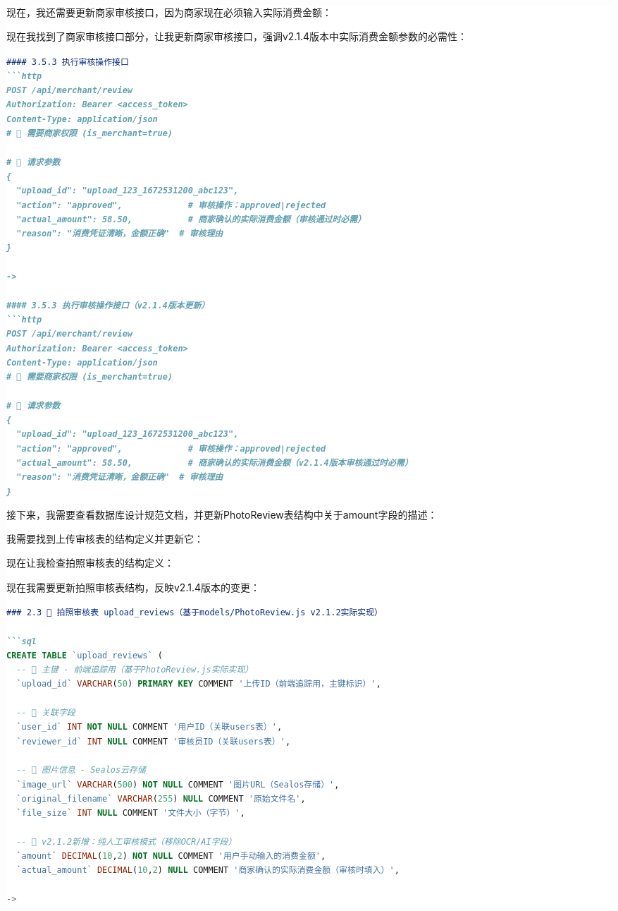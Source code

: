 现在，我还需要更新商家审核接口，因为商家现在必须输入实际消费金额：

现在我找到了商家审核接口部分，让我更新商家审核接口，强调v2.1.4版本中实际消费金额参数的必需性：

```markdown
#### 3.5.3 执行审核操作接口
```http
POST /api/merchant/review
Authorization: Bearer <access_token>
Content-Type: application/json
# 🔴 需要商家权限 (is_merchant=true)

# 🔴 请求参数
{
  "upload_id": "upload_123_1672531200_abc123",
  "action": "approved",             # 审核操作：approved|rejected
  "actual_amount": 58.50,           # 商家确认的实际消费金额（审核通过时必需）
  "reason": "消费凭证清晰，金额正确"  # 审核理由
}

->

#### 3.5.3 执行审核操作接口（v2.1.4版本更新）
```http
POST /api/merchant/review
Authorization: Bearer <access_token>
Content-Type: application/json
# 🔴 需要商家权限 (is_merchant=true)

# 🔴 请求参数
{
  "upload_id": "upload_123_1672531200_abc123",
  "action": "approved",             # 审核操作：approved|rejected
  "actual_amount": 58.50,           # 商家确认的实际消费金额（v2.1.4版本审核通过时必需）
  "reason": "消费凭证清晰，金额正确"  # 审核理由
}
```

接下来，我需要查看数据库设计规范文档，并更新PhotoReview表结构中关于amount字段的描述：

我需要找到上传审核表的结构定义并更新它：

现在让我检查拍照审核表的结构定义：

现在我需要更新拍照审核表结构，反映v2.1.4版本的变更：

```markdown
### 2.3 📸 拍照审核表 upload_reviews（基于models/PhotoReview.js v2.1.2实际实现）

```sql
CREATE TABLE `upload_reviews` (
  -- 🔴 主键 - 前端追踪用（基于PhotoReview.js实际实现）
  `upload_id` VARCHAR(50) PRIMARY KEY COMMENT '上传ID（前端追踪用，主键标识）',
  
  -- 🔴 关联字段
  `user_id` INT NOT NULL COMMENT '用户ID（关联users表）',
  `reviewer_id` INT NULL COMMENT '审核员ID（关联users表）',
  
  -- 🔴 图片信息 - Sealos云存储
  `image_url` VARCHAR(500) NOT NULL COMMENT '图片URL（Sealos存储）',
  `original_filename` VARCHAR(255) NULL COMMENT '原始文件名',
  `file_size` INT NULL COMMENT '文件大小（字节）',
  
  -- 🔴 v2.1.2新增：纯人工审核模式（移除OCR/AI字段）
  `amount` DECIMAL(10,2) NOT NULL COMMENT '用户手动输入的消费金额',
  `actual_amount` DECIMAL(10,2) NULL COMMENT '商家确认的实际消费金额（审核时填入）',

->
```